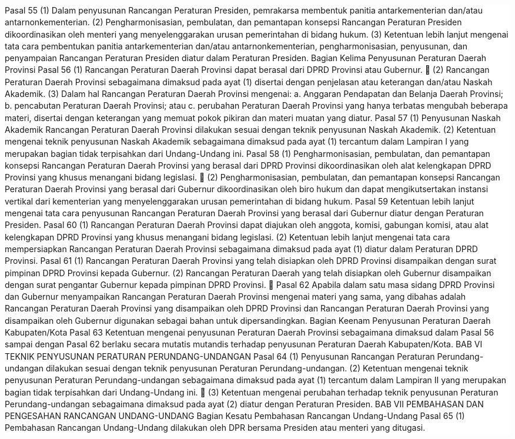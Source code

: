 Pasal 55
(1) Dalam penyusunan Rancangan Peraturan Presiden, pemrakarsa membentuk panitia antarkementerian dan/atau antarnonkementerian.
(2) Pengharmonisasian, pembulatan, dan pemantapan konsepsi Rancangan Peraturan Presiden dikoordinasikan oleh menteri yang menyelenggarakan urusan pemerintahan di bidang hukum.
(3) Ketentuan lebih lanjut mengenai tata cara pembentukan panitia antarkementerian dan/atau antarnonkementerian, pengharmonisasian, penyusunan, dan penyampaian Rancangan Peraturan Presiden diatur dalam Peraturan Presiden.
Bagian Kelima Penyusunan Peraturan Daerah Provinsi
Pasal 56
(1) Rancangan Peraturan Daerah Provinsi dapat berasal dari DPRD Provinsi atau Gubernur.  (2) Rancangan Peraturan Daerah Provinsi sebagaimana dimaksud pada ayat (1) disertai dengan penjelasan atau keterangan dan/atau Naskah Akademik.
(3) Dalam hal Rancangan Peraturan Daerah Provinsi mengenai:
a. Anggaran Pendapatan dan Belanja Daerah Provinsi;
b. pencabutan Peraturan Daerah Provinsi; atau
c. perubahan Peraturan Daerah Provinsi yang hanya terbatas mengubah beberapa materi, disertai dengan keterangan yang memuat pokok pikiran dan materi muatan yang diatur.
Pasal 57
(1) Penyusunan Naskah Akademik Rancangan Peraturan Daerah Provinsi dilakukan sesuai dengan teknik penyusunan Naskah Akademik.
(2) Ketentuan mengenai teknik penyusunan Naskah Akademik sebagaimana dimaksud pada ayat (1) tercantum dalam Lampiran I yang merupakan bagian tidak terpisahkan dari Undang-Undang ini.
Pasal 58
(1) Pengharmonisasian, pembulatan, dan pemantapan konsepsi Rancangan Peraturan Daerah Provinsi yang berasal dari DPRD Provinsi dikoordinasikan oleh alat kelengkapan DPRD Provinsi yang khusus menangani bidang legislasi.  (2) Pengharmonisasian, pembulatan, dan pemantapan konsepsi Rancangan Peraturan Daerah Provinsi yang berasal dari Gubernur dikoordinasikan oleh biro hukum dan dapat mengikutsertakan instansi vertikal dari kementerian yang menyelenggarakan urusan pemerintahan di bidang hukum.
Pasal 59
Ketentuan lebih lanjut mengenai tata cara penyusunan Rancangan Peraturan Daerah Provinsi yang berasal dari Gubernur diatur dengan Peraturan Presiden.
Pasal 60
(1) Rancangan Peraturan Daerah Provinsi dapat diajukan oleh anggota, komisi, gabungan komisi, atau alat kelengkapan DPRD Provinsi yang khusus menangani bidang legislasi.
(2) Ketentuan lebih lanjut mengenai tata cara mempersiapkan Rancangan Peraturan Daerah Provinsi sebagaimana dimaksud pada ayat (1) diatur dalam Peraturan DPRD Provinsi.
Pasal 61
(1) Rancangan Peraturan Daerah Provinsi yang telah disiapkan oleh DPRD Provinsi disampaikan dengan surat pimpinan DPRD Provinsi kepada Gubernur.
(2) Rancangan Peraturan Daerah yang telah disiapkan oleh Gubernur disampaikan dengan surat pengantar Gubernur kepada pimpinan DPRD Provinsi. 
Pasal 62
Apabila dalam satu masa sidang DPRD Provinsi dan Gubernur menyampaikan Rancangan Peraturan Daerah Provinsi mengenai materi yang sama, yang dibahas adalah Rancangan Peraturan Daerah Provinsi yang disampaikan oleh DPRD Provinsi dan Rancangan Peraturan Daerah Provinsi yang disampaikan oleh Gubernur digunakan sebagai bahan untuk dipersandingkan.
Bagian Keenam Penyusunan Peraturan Daerah Kabupaten/Kota
Pasal 63
Ketentuan mengenai penyusunan Peraturan Daerah Provinsi sebagaimana dimaksud dalam Pasal 56 sampai dengan Pasal 62 berlaku secara mutatis mutandis terhadap penyusunan Peraturan Daerah Kabupaten/Kota.
BAB VI TEKNIK PENYUSUNAN PERATURAN PERUNDANG-UNDANGAN
Pasal 64
(1) Penyusunan Rancangan Peraturan Perundang- undangan dilakukan sesuai dengan teknik penyusunan Peraturan Perundang-undangan.
(2) Ketentuan mengenai teknik penyusunan Peraturan Perundang-undangan sebagaimana dimaksud pada ayat (1) tercantum dalam Lampiran II yang merupakan bagian tidak terpisahkan dari Undang-Undang ini.  (3) Ketentuan mengenai perubahan terhadap teknik penyusunan Peraturan Perundang-undangan sebagaimana dimaksud pada ayat (2) diatur dengan Peraturan Presiden.
BAB VII PEMBAHASAN DAN PENGESAHAN RANCANGAN UNDANG-UNDANG
Bagian Kesatu Pembahasan Rancangan Undang-Undang
Pasal 65
(1) Pembahasan Rancangan Undang-Undang dilakukan oleh DPR bersama Presiden atau menteri yang ditugasi.